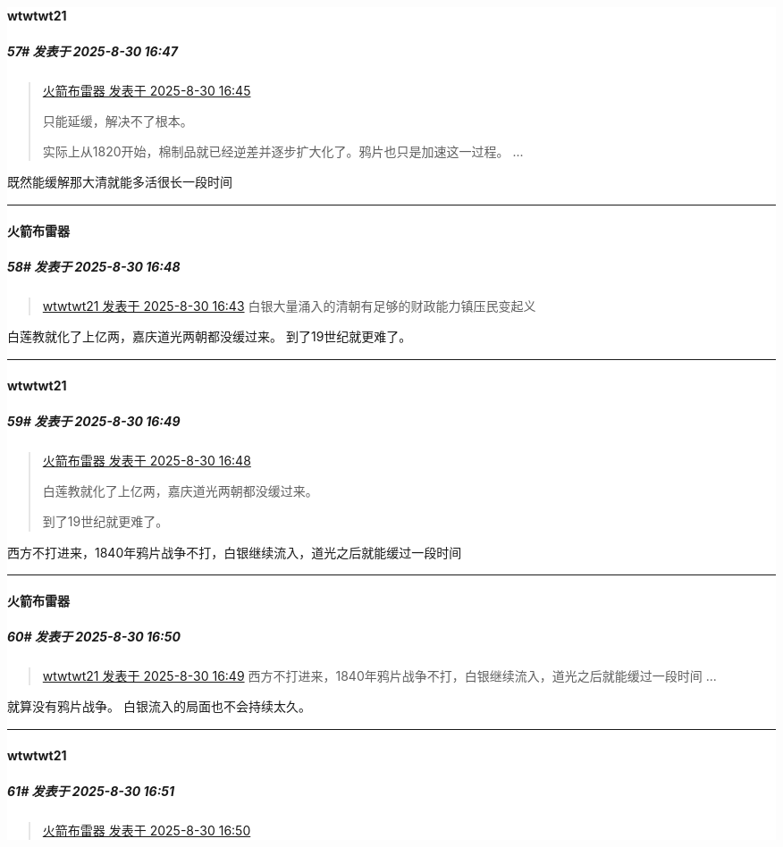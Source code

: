 ####  wtwtwt21  
##### 57#       发表于 2025-8-30 16:47

<blockquote><a href="httphttps://stage1st.com/2b/forum.php?mod=redirect&amp;goto=findpost&amp;pid=68343515&amp;ptid=2260565" target="_blank">火箭布雷器 发表于 2025-8-30 16:45</a>

只能延缓，解决不了根本。

实际上从1820开始，棉制品就已经逆差并逐步扩大化了。鸦片也只是加速这一过程。 ...</blockquote>
既然能缓解那大清就能多活很长一段时间


*****

####  火箭布雷器  
##### 58#       发表于 2025-8-30 16:48

<blockquote><a href="httphttps://stage1st.com/2b/forum.php?mod=redirect&amp;goto=findpost&amp;pid=68343506&amp;ptid=2260565" target="_blank">wtwtwt21 发表于 2025-8-30 16:43</a>
白银大量涌入的清朝有足够的财政能力镇压民变起义</blockquote>
白莲教就化了上亿两，嘉庆道光两朝都没缓过来。
到了19世纪就更难了。

*****

####  wtwtwt21  
##### 59#       发表于 2025-8-30 16:49

<blockquote><a href="httphttps://stage1st.com/2b/forum.php?mod=redirect&amp;goto=findpost&amp;pid=68343524&amp;ptid=2260565" target="_blank">火箭布雷器 发表于 2025-8-30 16:48</a>

白莲教就化了上亿两，嘉庆道光两朝都没缓过来。

到了19世纪就更难了。</blockquote>
西方不打进来，1840年鸦片战争不打，白银继续流入，道光之后就能缓过一段时间

*****

####  火箭布雷器  
##### 60#       发表于 2025-8-30 16:50

<blockquote><a href="httphttps://stage1st.com/2b/forum.php?mod=redirect&amp;goto=findpost&amp;pid=68343528&amp;ptid=2260565" target="_blank">wtwtwt21 发表于 2025-8-30 16:49</a>
西方不打进来，1840年鸦片战争不打，白银继续流入，道光之后就能缓过一段时间 ...</blockquote>
就算没有鸦片战争。
白银流入的局面也不会持续太久。

*****

####  wtwtwt21  
##### 61#       发表于 2025-8-30 16:51

<blockquote><a href="httphttps://stage1st.com/2b/forum.php?mod=redirect&amp;goto=findpost&amp;pid=68343532&amp;ptid=2260565" target="_blank">火箭布雷器 发表于 2025-8-30 16:50</a>
